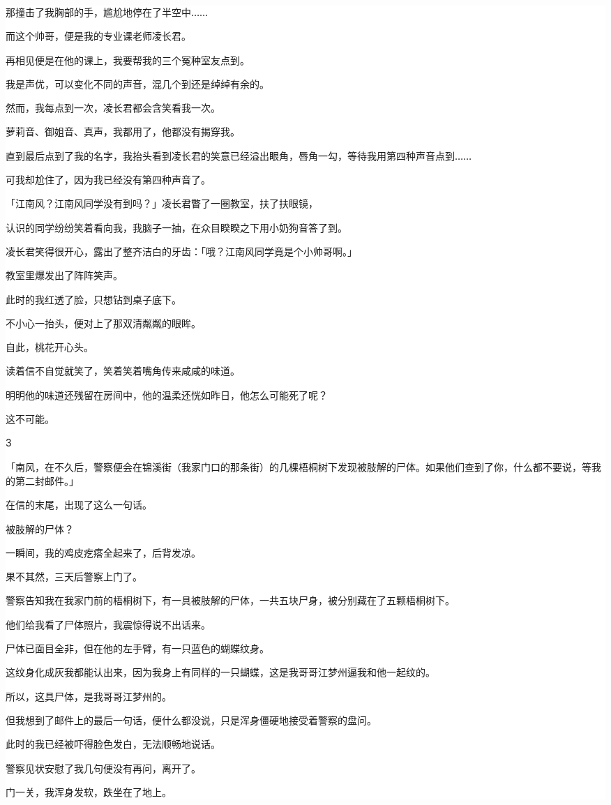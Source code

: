 那撞击了我胸部的手，尴尬地停在了半空中……

而这个帅哥，便是我的专业课老师凌长君。

再相见便是在他的课上，我要帮我的三个冤种室友点到。

我是声优，可以变化不同的声音，混几个到还是绰绰有余的。

然而，我每点到一次，凌长君都会含笑看我一次。

萝莉音、御姐音、真声，我都用了，他都没有揭穿我。

直到最后点到了我的名字，我抬头看到凌长君的笑意已经溢出眼角，唇角一勾，等待我用第四种声音点到……

可我却尬住了，因为我已经没有第四种声音了。

「江南风？江南风同学没有到吗？」凌长君瞥了一圈教室，扶了扶眼镜，

认识的同学纷纷笑着看向我，我脑子一抽，在众目睽睽之下用小奶狗音答了到。

凌长君笑得很开心，露出了整齐洁白的牙齿：「哦？江南风同学竟是个小帅哥啊。」

教室里爆发出了阵阵笑声。

此时的我红透了脸，只想钻到桌子底下。

不小心一抬头，便对上了那双清粼粼的眼眸。

自此，桃花开心头。

读着信不自觉就笑了，笑着笑着嘴角传来咸咸的味道。

明明他的味道还残留在房间中，他的温柔还恍如昨日，他怎么可能死了呢？

这不可能。

3

「南风，在不久后，警察便会在锦溪街（我家门口的那条街）的几棵梧桐树下发现被肢解的尸体。如果他们查到了你，什么都不要说，等我的第二封邮件。」

在信的末尾，出现了这么一句话。

被肢解的尸体？

一瞬间，我的鸡皮疙瘩全起来了，后背发凉。

果不其然，三天后警察上门了。

警察告知我在我家门前的梧桐树下，有一具被肢解的尸体，一共五块尸身，被分别藏在了五颗梧桐树下。

他们给我看了尸体照片，我震惊得说不出话来。

尸体已面目全非，但在他的左手臂，有一只蓝色的蝴蝶纹身。

这纹身化成灰我都能认出来，因为我身上有同样的一只蝴蝶，这是我哥哥江梦州逼我和他一起纹的。

所以，这具尸体，是我哥哥江梦州的。

但我想到了邮件上的最后一句话，便什么都没说，只是浑身僵硬地接受着警察的盘问。

此时的我已经被吓得脸色发白，无法顺畅地说话。

警察见状安慰了我几句便没有再问，离开了。

门一关，我浑身发软，跌坐在了地上。
